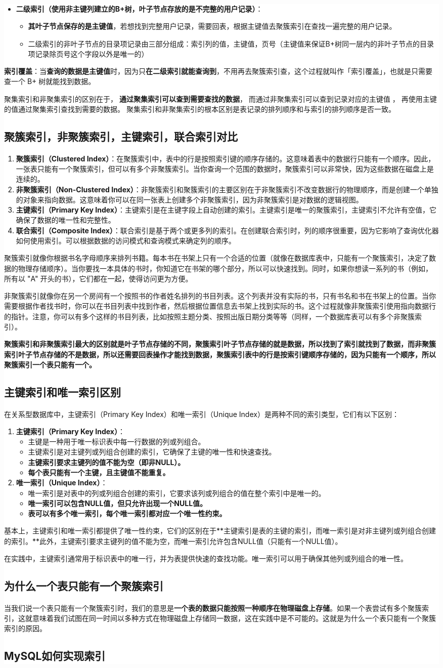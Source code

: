 - **二级索引（使用非主键列建立的B+树，叶子节点存放的是不完整的用户记录）**：

  - **其叶子节点保存的是主键值**，若想找到完整用户记录，需要回表，根据主键值去聚簇索引在查找一遍完整的用户记录。

  - 二级索引的非叶子节点的目录项记录由三部分组成：索引列的值，主键值，页号（主键值来保证B+树同一层内的非叶子节点的目录项记录除页号这个字段以外是唯一的）

**索引覆盖**：当**查询的数据是主键值**时，因为只**在二级索引就能查询到**，不用再去聚簇索引查，这个过程就叫作「索引覆盖」，也就是只需要查一个 B+ 树就能找到数据。

聚集索引和非聚集索引的区别在于， **通过聚集索引可以查到需要查找的数据**， 而通过非聚集索引可以查到记录对应的主键值 ， 再使用主键的值通过聚集索引查找到需要的数据。 聚集索引和非聚集索引的根本区别是表记录的排列顺序和与索引的排列顺序是否一致。

## 聚簇索引，非聚簇索引，主键索引，联合索引对比

1. **聚簇索引（Clustered Index）**：在聚簇索引中，表中的行是按照索引键的顺序存储的。这意味着表中的数据行只能有一个顺序。因此，一张表只能有一个聚簇索引，但可以有多个非聚簇索引。当你查询一个范围的数据时，聚簇索引可以非常快，因为这些数据在磁盘上是连续的。
2. **非聚簇索引（Non-Clustered Index）**：非聚簇索引和聚簇索引的主要区别在于非聚簇索引不改变数据行的物理顺序，而是创建一个单独的对象来指向数据。这意味着你可以在同一张表上创建多个非聚簇索引，因为非聚簇索引是对数据的逻辑视图。
3. **主键索引（Primary Key Index）**：主键索引是在主键字段上自动创建的索引。主键索引是唯一的聚簇索引，主键索引不允许有空值，它确保了数据的唯一性和完整性。
4. **联合索引（Composite Index）**：联合索引是基于两个或更多列的索引。在创建联合索引时，列的顺序很重要，因为它影响了查询优化器如何使用索引。可以根据数据的访问模式和查询模式来确定列的顺序。

聚簇索引就像你根据书名字母顺序来排列书籍。每本书在书架上只有一个合适的位置（就像在数据库表中，只能有一个聚簇索引，决定了数据的物理存储顺序）。当你要找一本具体的书时，你知道它在书架的哪个部分，所以可以快速找到。同时，如果你想读一系列的书（例如，所有以 "A" 开头的书），它们都在一起，使得访问更为方便。

非聚簇索引就像你在另一个房间有一个按照书的作者姓名排列的书目列表。这个列表并没有实际的书，只有书名和书在书架上的位置。当你需要根据作者找书时，你可以在书目列表中找到作者，然后根据位置信息去书架上找到实际的书。这个过程就像非聚簇索引使用指向数据行的指针。注意，你可以有多个这样的书目列表，比如按照主题分类、按照出版日期分类等等（同样，一个数据库表可以有多个非聚簇索引）。

**聚簇索引和非聚簇索引最大的区别就是叶子节点存储的不同，聚簇索引叶子节点存储的就是数据，所以找到了索引就找到了数据，而非聚簇索引叶子节点存储的不是数据，所以还需要回表操作才能找到数据，聚簇索引表中的行是按索引键顺序存储的，因为只能有一个顺序，所以聚簇索引一个表只能有一个。**

## 主键索引和唯一索引区别

在关系型数据库中，主键索引（Primary Key Index）和唯一索引（Unique Index）是两种不同的索引类型，它们有以下区别：

1. **主键索引（Primary Key Index）**：
   - 主键是一种用于唯一标识表中每一行数据的列或列组合。
   - 主键索引是对主键列或列组合创建的索引，它确保了主键的唯一性和快速查找。
   - **主键索引要求主键列的值不能为空（即非NULL）。**
   - **每个表只能有一个主键，且主键值不能重复。**
2. **唯一索引（Unique Index）**：
   - 唯一索引是对表中的列或列组合创建的索引，它要求该列或列组合的值在整个索引中是唯一的。
   - **唯一索引可以包含NULL值，但只允许出现一个NULL值。**
   - **表可以有多个唯一索引，每个唯一索引都对应一个唯一性约束。**

基本上，主键索引和唯一索引都提供了唯一性约束，它们的区别在于**主键索引是表的主键的索引，而唯一索引是对非主键列或列组合创建的索引。**此外，主键索引要求主键列的值不能为空，而唯一索引允许包含NULL值（只能有一个NULL值）。

在实践中，主键索引通常用于标识表中的唯一行，并为表提供快速的查找功能。唯一索引可以用于确保其他列或列组合的唯一性。

## 为什么一个表只能有一个聚簇索引

当我们说一个表只能有一个聚簇索引时，我们的意思是**一个表的数据只能按照一种顺序在物理磁盘上存储**。如果一个表尝试有多个聚簇索引，这就意味着我们试图在同一时间以多种方式在物理磁盘上存储同一数据，这在实践中是不可能的。这就是为什么一个表只能有一个聚簇索引的原因。

## MySQL如何实现索引
